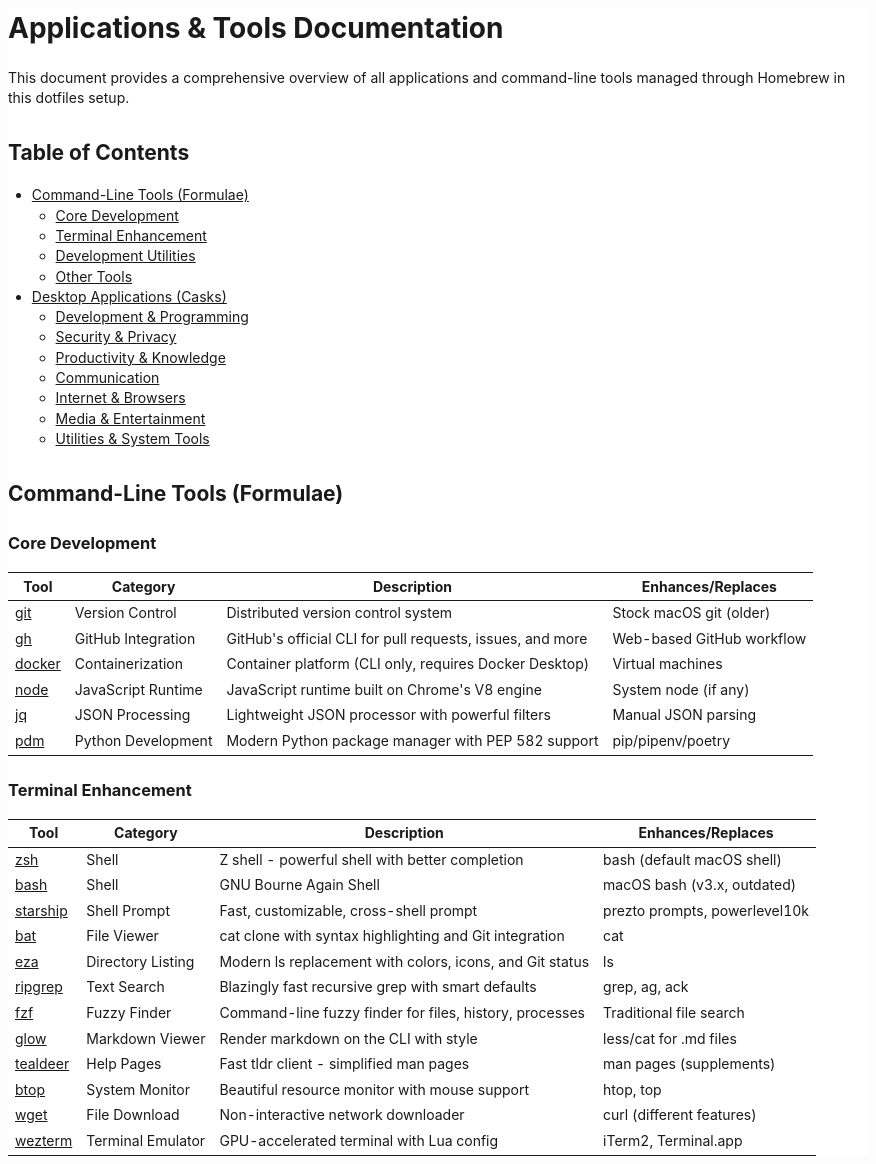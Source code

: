 # Applications & Tools Documentation

This document provides a comprehensive overview of all applications and command-line tools managed through Homebrew in this dotfiles setup.

## Table of Contents
- [Command-Line Tools (Formulae)](#command-line-tools-formulae)
  - [Core Development](#core-development)
  - [Terminal Enhancement](#terminal-enhancement)
  - [Development Utilities](#development-utilities)
  - [Other Tools](#other-tools)
- [Desktop Applications (Casks)](#desktop-applications-casks)
  - [Development & Programming](#development--programming)
  - [Security & Privacy](#security--privacy)
  - [Productivity & Knowledge](#productivity--knowledge)
  - [Communication](#communication)
  - [Internet & Browsers](#internet--browsers)
  - [Media & Entertainment](#media--entertainment)
  - [Utilities & System Tools](#utilities--system-tools)

## Command-Line Tools (Formulae)

### Core Development

| Tool | Category | Description | Enhances/Replaces |
|------|----------|-------------|-------------------|
| [git](https://git-scm.com/) | Version Control | Distributed version control system | Stock macOS git (older) |
| [gh](https://cli.github.com/) | GitHub Integration | GitHub's official CLI for pull requests, issues, and more | Web-based GitHub workflow |
| [docker](https://www.docker.com/) | Containerization | Container platform (CLI only, requires Docker Desktop) | Virtual machines |
| [node](https://nodejs.org/) | JavaScript Runtime | JavaScript runtime built on Chrome's V8 engine | System node (if any) |
| [jq](https://stedolan.github.io/jq/) | JSON Processing | Lightweight JSON processor with powerful filters | Manual JSON parsing |
| [pdm](https://pdm.fming.dev/) | Python Development | Modern Python package manager with PEP 582 support | pip/pipenv/poetry |

### Terminal Enhancement

| Tool | Category | Description | Enhances/Replaces |
|------|----------|-------------|-------------------|
| [zsh](https://www.zsh.org/) | Shell | Z shell - powerful shell with better completion | bash (default macOS shell) |
| [bash](https://www.gnu.org/software/bash/) | Shell | GNU Bourne Again Shell | macOS bash (v3.x, outdated) |
| [starship](https://starship.rs/) | Shell Prompt | Fast, customizable, cross-shell prompt | prezto prompts, powerlevel10k |
| [bat](https://github.com/sharkdp/bat) | File Viewer | cat clone with syntax highlighting and Git integration | cat |
| [eza](https://eza.rocks/) | Directory Listing | Modern ls replacement with colors, icons, and Git status | ls |
| [ripgrep](https://github.com/BurntSushi/ripgrep) | Text Search | Blazingly fast recursive grep with smart defaults | grep, ag, ack |
| [fzf](https://github.com/junegunn/fzf) | Fuzzy Finder | Command-line fuzzy finder for files, history, processes | Traditional file search |
| [glow](https://github.com/charmbracelet/glow) | Markdown Viewer | Render markdown on the CLI with style | less/cat for .md files |
| [tealdeer](https://github.com/dbrgn/tealdeer) | Help Pages | Fast tldr client - simplified man pages | man pages (supplements) |
| [btop](https://github.com/aristocratos/btop) | System Monitor | Beautiful resource monitor with mouse support | htop, top |
| [wget](https://www.gnu.org/software/wget/) | File Download | Non-interactive network downloader | curl (different features) |
| [wezterm](https://wezfurlong.org/wezterm/) | Terminal Emulator | GPU-accelerated terminal with Lua config | iTerm2, Terminal.app |